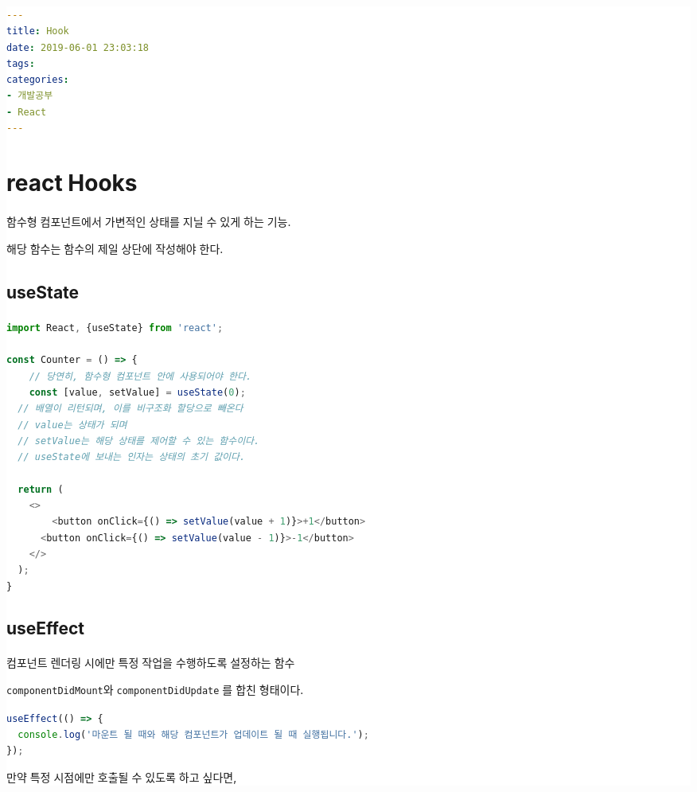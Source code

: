 ```yaml
---
title: Hook
date: 2019-06-01 23:03:18
tags:
categories:
- 개발공부
- React
---
```


# react Hooks

함수형 컴포넌트에서 가변적인 상태를 지닐 수 있게 하는 기능.

해당 함수는 함수의 제일 상단에 작성해야 한다.

## useState

```javascript
import React, {useState} from 'react';

const Counter = () => {
	// 당연히, 함수형 컴포넌트 안에 사용되어야 한다.
	const [value, setValue] = useState(0);
  // 배열이 리턴되며, 이를 비구조화 할당으로 빼온다
  // value는 상태가 되며
  // setValue는 해당 상태를 제어할 수 있는 함수이다.
  // useState에 보내는 인자는 상태의 초기 값이다.
  
  return (
    <>
    	<button onClick={() => setValue(value + 1)}>+1</button>
      <button onClick={() => setValue(value - 1)}>-1</button>
    </>
  );
}
```

## useEffect

컴포넌트 렌더링 시에만 특정 작업을 수행하도록 설정하는 함수

`componentDidMount`와 `componentDidUpdate` 를 합친 형태이다.

```javascript
useEffect(() => {
  console.log('마운트 될 때와 해당 컴포넌트가 업데이트 될 때 실행됩니다.');
});
```

만약 특정 시점에만 호출될 수 있도록 하고 싶다면,
